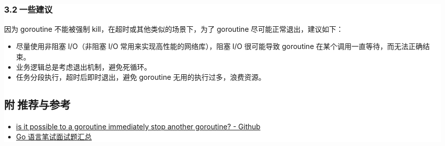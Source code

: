 
### 3.2 一些建议

因为 goroutine 不能被强制 kill，在超时或其他类似的场景下，为了 goroutine 尽可能正常退出，建议如下：

- 尽量使用非阻塞 I/O（非阻塞 I/O 常用来实现高性能的网络库），阻塞 I/O 很可能导致 goroutine 在某个调用一直等待，而无法正确结束。
- 业务逻辑总是考虑退出机制，避免死循环。
- 任务分段执行，超时后即时退出，避免 goroutine 无用的执行过多，浪费资源。

## 附 推荐与参考

- [is it possible to a goroutine immediately stop another goroutine? - Github](https://github.com/golang/go/issues/32610)
- [Go 语言笔试面试题汇总](https://geektutu.com/post/qa-golang.html)